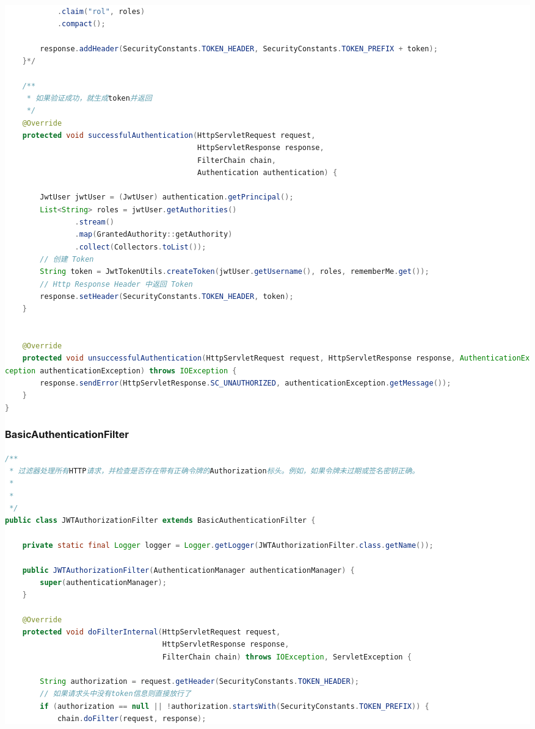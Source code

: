 ```java
            .claim("rol", roles)
            .compact();

        response.addHeader(SecurityConstants.TOKEN_HEADER, SecurityConstants.TOKEN_PREFIX + token);
    }*/
    
    /**
     * 如果验证成功，就生成token并返回
     */
    @Override
    protected void successfulAuthentication(HttpServletRequest request,
                                            HttpServletResponse response,
                                            FilterChain chain,
                                            Authentication authentication) {

        JwtUser jwtUser = (JwtUser) authentication.getPrincipal();
        List<String> roles = jwtUser.getAuthorities()
                .stream()
                .map(GrantedAuthority::getAuthority)
                .collect(Collectors.toList());
        // 创建 Token
        String token = JwtTokenUtils.createToken(jwtUser.getUsername(), roles, rememberMe.get());
        // Http Response Header 中返回 Token
        response.setHeader(SecurityConstants.TOKEN_HEADER, token);
    }


    @Override
    protected void unsuccessfulAuthentication(HttpServletRequest request, HttpServletResponse response, AuthenticationException authenticationException) throws IOException {
        response.sendError(HttpServletResponse.SC_UNAUTHORIZED, authenticationException.getMessage());
    }
}

```



### BasicAuthenticationFilter

```java
/**
 * 过滤器处理所有HTTP请求，并检查是否存在带有正确令牌的Authorization标头。例如，如果令牌未过期或签名密钥正确。
 *
 * 
 */
public class JWTAuthorizationFilter extends BasicAuthenticationFilter {

    private static final Logger logger = Logger.getLogger(JWTAuthorizationFilter.class.getName());

    public JWTAuthorizationFilter(AuthenticationManager authenticationManager) {
        super(authenticationManager);
    }

    @Override
    protected void doFilterInternal(HttpServletRequest request,
                                    HttpServletResponse response,
                                    FilterChain chain) throws IOException, ServletException {

        String authorization = request.getHeader(SecurityConstants.TOKEN_HEADER);
        // 如果请求头中没有token信息则直接放行了
        if (authorization == null || !authorization.startsWith(SecurityConstants.TOKEN_PREFIX)) {
            chain.doFilter(request, response);
```